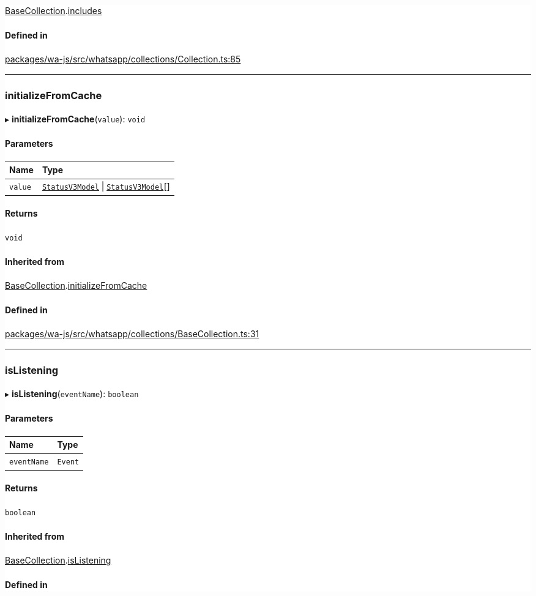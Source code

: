 [BaseCollection](whatsapp.BaseCollection.md).[includes](whatsapp.BaseCollection.md#includes)

#### Defined in

[packages/wa-js/src/whatsapp/collections/Collection.ts:85](https://github.com/wppconnect-team/wa-js/blob/main/src/whatsapp/collections/Collection.ts#L85)

___

### initializeFromCache

▸ **initializeFromCache**(`value`): `void`

#### Parameters

| Name | Type |
| :------ | :------ |
| `value` | [`StatusV3Model`](whatsapp.StatusV3Model.md) \| [`StatusV3Model`](whatsapp.StatusV3Model.md)[] |

#### Returns

`void`

#### Inherited from

[BaseCollection](whatsapp.BaseCollection.md).[initializeFromCache](whatsapp.BaseCollection.md#initializefromcache)

#### Defined in

[packages/wa-js/src/whatsapp/collections/BaseCollection.ts:31](https://github.com/wppconnect-team/wa-js/blob/main/src/whatsapp/collections/BaseCollection.ts#L31)

___

### isListening

▸ **isListening**(`eventName`): `boolean`

#### Parameters

| Name | Type |
| :------ | :------ |
| `eventName` | `Event` |

#### Returns

`boolean`

#### Inherited from

[BaseCollection](whatsapp.BaseCollection.md).[isListening](whatsapp.BaseCollection.md#islistening)

#### Defined in

